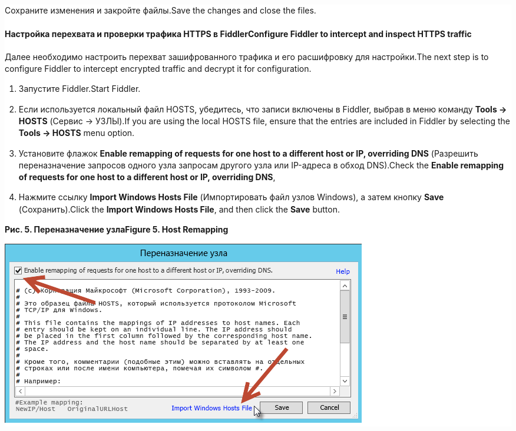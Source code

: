 <span data-ttu-id="b7fc7-231">Сохраните изменения и закройте файлы.</span><span class="sxs-lookup"><span data-stu-id="b7fc7-231">Save the changes and close the files.</span></span>
  
    
    

#### <a name="configure-fiddler-to-intercept-and-inspect-https-traffic"></a><span data-ttu-id="b7fc7-232">Настройка перехвата и проверки трафика HTTPS в Fiddler</span><span class="sxs-lookup"><span data-stu-id="b7fc7-232">Configure Fiddler to intercept and inspect HTTPS traffic</span></span>

<span data-ttu-id="b7fc7-233">Далее необходимо настроить перехват зашифрованного трафика и его расшифровку для настройки.</span><span class="sxs-lookup"><span data-stu-id="b7fc7-233">The next step is to configure Fiddler to intercept encrypted traffic and decrypt it for configuration.</span></span>
  
    
    

1. <span data-ttu-id="b7fc7-234">Запустите Fiddler.</span><span class="sxs-lookup"><span data-stu-id="b7fc7-234">Start Fiddler.</span></span>
    
  
2. <span data-ttu-id="b7fc7-235">Если используется локальный файл HOSTS, убедитесь, что записи включены в Fiddler, выбрав в меню команду **Tools -> HOSTS** (Сервис -> УЗЛЫ).</span><span class="sxs-lookup"><span data-stu-id="b7fc7-235">If you are using the local HOSTS file, ensure that the entries are included in Fiddler by selecting the **Tools -> HOSTS** menu option.</span></span>
    
  
3. <span data-ttu-id="b7fc7-236">Установите флажок **Enable remapping of requests for one host to a different host or IP, overriding DNS** (Разрешить переназначение запросов одного узла запросам другого узла или IP-адреса в обход DNS).</span><span class="sxs-lookup"><span data-stu-id="b7fc7-236">Check the **Enable remapping of requests for one host to a different host or IP, overriding DNS**,</span></span>
    
  
4. <span data-ttu-id="b7fc7-237">Нажмите ссылку **Import Windows Hosts File** (Импортировать файл узлов Windows), а затем кнопку **Save** (Сохранить).</span><span class="sxs-lookup"><span data-stu-id="b7fc7-237">Click the **Import Windows Hosts File**, and then click the **Save** button.</span></span>
    
  

<span data-ttu-id="b7fc7-238">**Рис. 5. Переназначение узла**</span><span class="sxs-lookup"><span data-stu-id="b7fc7-238">**Figure 5. Host Remapping**</span></span>

  
    
    

  
    
    
![Рис. 5. Пользовательский интерфейс для использования локального файла HOSTS](../images/ngDebuggingSP2013Workflows05.png)
  